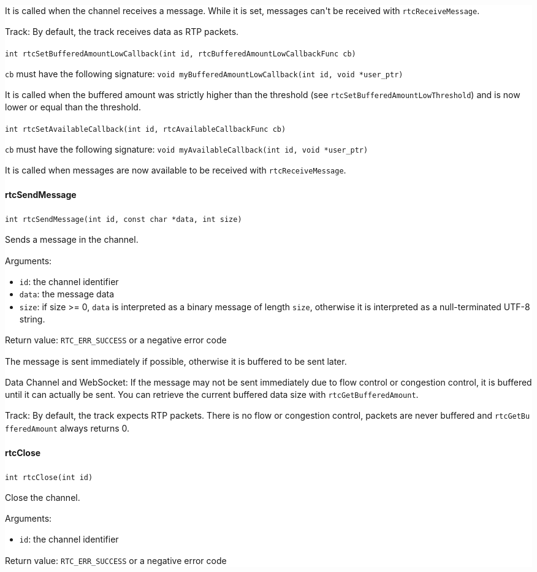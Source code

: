 It is called when the channel receives a message. While it is set, messages can't be received with `rtcReceiveMessage`.

Track: By default, the track receives data as RTP packets.

```
int rtcSetBufferedAmountLowCallback(int id, rtcBufferedAmountLowCallbackFunc cb)
```

`cb` must have the following signature: `void myBufferedAmountLowCallback(int id, void *user_ptr)`

It is called when the buffered amount was strictly higher than the threshold (see `rtcSetBufferedAmountLowThreshold`) and is now lower or equal than the threshold.

```
int rtcSetAvailableCallback(int id, rtcAvailableCallbackFunc cb)
```

`cb` must have the following signature: `void myAvailableCallback(int id, void *user_ptr)`

It is called when messages are now available to be received with `rtcReceiveMessage`.

#### rtcSendMessage

```
int rtcSendMessage(int id, const char *data, int size)
```

Sends a message in the channel.

Arguments:

- `id`: the channel identifier
- `data`: the message data
- `size`: if size >= 0, `data` is interpreted as a binary message of length `size`, otherwise it is interpreted as a null-terminated UTF-8 string.

Return value: `RTC_ERR_SUCCESS` or a negative error code

The message is sent immediately if possible, otherwise it is buffered to be sent later.

Data Channel and WebSocket: If the message may not be sent immediately due to flow control or congestion control, it is buffered until it can actually be sent. You can retrieve the current buffered data size with `rtcGetBufferedAmount`.

Track: By default, the track expects RTP packets. There is no flow or congestion control, packets are never buffered and `rtcGetBufferedAmount` always returns 0.

#### rtcClose

```
int rtcClose(int id)
```

Close the channel.

Arguments:

- `id`: the channel identifier

Return value: `RTC_ERR_SUCCESS` or a negative error code
